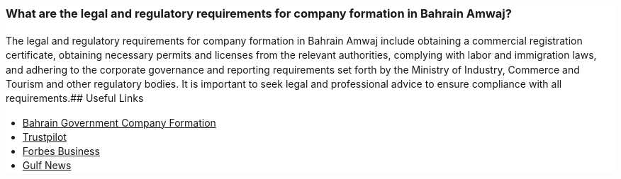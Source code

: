 ### What are the legal and regulatory requirements for company formation in Bahrain Amwaj?

The legal and regulatory requirements for company formation in Bahrain Amwaj include obtaining a commercial registration certificate, obtaining necessary permits and licenses from the relevant authorities, complying with labor and immigration laws, and adhering to the corporate governance and reporting requirements set forth by the Ministry of Industry, Commerce and Tourism and other regulatory bodies. It is important to seek legal and professional advice to ensure compliance with all requirements.## Useful Links
- [Bahrain Government Company Formation](https://www.sijilat.bh/setupyourbusiness.aspx)
- [Trustpilot](https://www.trustpilot.com/)
- [Forbes Business](https://www.forbes.com/business/)
- [Gulf News](https://gulfnews.com/)

